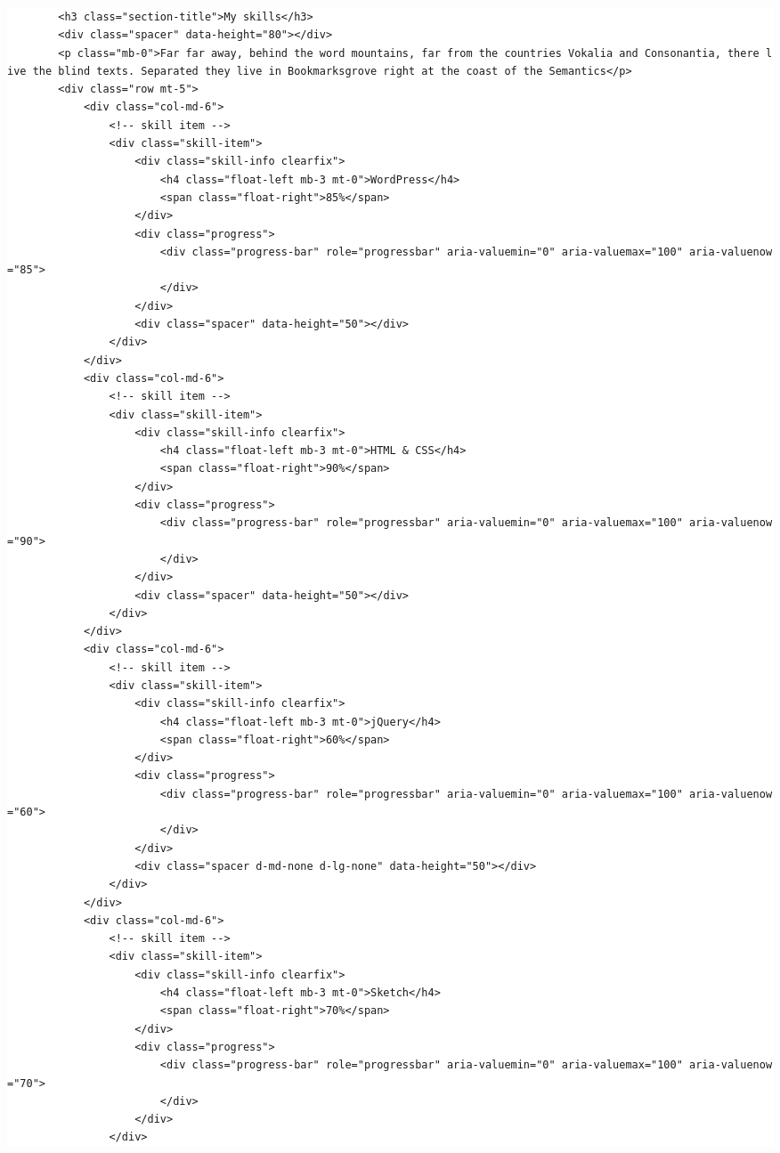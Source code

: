 			<h3 class="section-title">My skills</h3>
			<div class="spacer" data-height="80"></div>
			<p class="mb-0">Far far away, behind the word mountains, far from the countries Vokalia and Consonantia, there live the blind texts. Separated they live in Bookmarksgrove right at the coast of the Semantics</p>
			<div class="row mt-5">
				<div class="col-md-6">
					<!-- skill item -->
					<div class="skill-item">
						<div class="skill-info clearfix">
							<h4 class="float-left mb-3 mt-0">WordPress</h4>
							<span class="float-right">85%</span>
						</div>
						<div class="progress">
							<div class="progress-bar" role="progressbar" aria-valuemin="0" aria-valuemax="100" aria-valuenow="85">
							</div>
						</div>
						<div class="spacer" data-height="50"></div>
					</div>
				</div>
				<div class="col-md-6">
					<!-- skill item -->
					<div class="skill-item">
						<div class="skill-info clearfix">
							<h4 class="float-left mb-3 mt-0">HTML & CSS</h4>
							<span class="float-right">90%</span>
						</div>
						<div class="progress">
							<div class="progress-bar" role="progressbar" aria-valuemin="0" aria-valuemax="100" aria-valuenow="90">
							</div>
						</div>
						<div class="spacer" data-height="50"></div>
					</div>
				</div>
				<div class="col-md-6">
					<!-- skill item -->
					<div class="skill-item">
						<div class="skill-info clearfix">
							<h4 class="float-left mb-3 mt-0">jQuery</h4>
							<span class="float-right">60%</span>
						</div>
						<div class="progress">
							<div class="progress-bar" role="progressbar" aria-valuemin="0" aria-valuemax="100" aria-valuenow="60">
							</div>
						</div>
						<div class="spacer d-md-none d-lg-none" data-height="50"></div>
					</div>
				</div>
				<div class="col-md-6">
					<!-- skill item -->
					<div class="skill-item">
						<div class="skill-info clearfix">
							<h4 class="float-left mb-3 mt-0">Sketch</h4>
							<span class="float-right">70%</span>
						</div>
						<div class="progress">
							<div class="progress-bar" role="progressbar" aria-valuemin="0" aria-valuemax="100" aria-valuenow="70">
							</div>
						</div>
					</div>